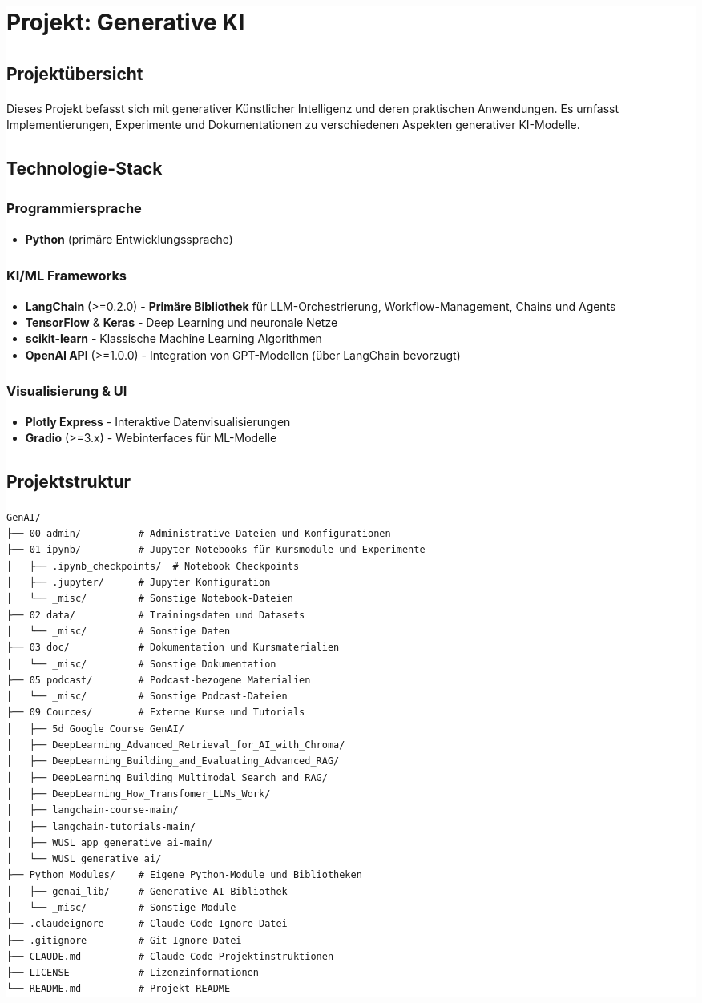 # Projekt: Generative KI

## Projektübersicht

Dieses Projekt befasst sich mit generativer Künstlicher Intelligenz und deren praktischen Anwendungen. Es umfasst Implementierungen, Experimente und Dokumentationen zu verschiedenen Aspekten generativer KI-Modelle.

## Technologie-Stack

### Programmiersprache
- **Python** (primäre Entwicklungssprache)

### KI/ML Frameworks
- **LangChain** (>=0.2.0) - **Primäre Bibliothek** für LLM-Orchestrierung, Workflow-Management, Chains und Agents
- **TensorFlow** & **Keras** - Deep Learning und neuronale Netze
- **scikit-learn** - Klassische Machine Learning Algorithmen
- **OpenAI API** (>=1.0.0) - Integration von GPT-Modellen (über LangChain bevorzugt)

### Visualisierung & UI
- **Plotly Express** - Interaktive Datenvisualisierungen
- **Gradio** (>=3.x) - Webinterfaces für ML-Modelle

## Projektstruktur

```
GenAI/
├── 00 admin/          # Administrative Dateien und Konfigurationen
├── 01 ipynb/          # Jupyter Notebooks für Kursmodule und Experimente
│   ├── .ipynb_checkpoints/  # Notebook Checkpoints
│   ├── .jupyter/      # Jupyter Konfiguration
│   └── _misc/         # Sonstige Notebook-Dateien
├── 02 data/           # Trainingsdaten und Datasets
│   └── _misc/         # Sonstige Daten
├── 03 doc/            # Dokumentation und Kursmaterialien
│   └── _misc/         # Sonstige Dokumentation
├── 05 podcast/        # Podcast-bezogene Materialien
│   └── _misc/         # Sonstige Podcast-Dateien
├── 09 Cources/        # Externe Kurse und Tutorials
│   ├── 5d Google Course GenAI/
│   ├── DeepLearning_Advanced_Retrieval_for_AI_with_Chroma/
│   ├── DeepLearning_Building_and_Evaluating_Advanced_RAG/
│   ├── DeepLearning_Building_Multimodal_Search_and_RAG/
│   ├── DeepLearning_How_Transfomer_LLMs_Work/
│   ├── langchain-course-main/
│   ├── langchain-tutorials-main/
│   ├── WUSL_app_generative_ai-main/
│   └── WUSL_generative_ai/
├── Python_Modules/    # Eigene Python-Module und Bibliotheken
│   ├── genai_lib/     # Generative AI Bibliothek
│   └── _misc/         # Sonstige Module
├── .claudeignore      # Claude Code Ignore-Datei
├── .gitignore         # Git Ignore-Datei
├── CLAUDE.md          # Claude Code Projektinstruktionen
├── LICENSE            # Lizenzinformationen
└── README.md          # Projekt-README
```

